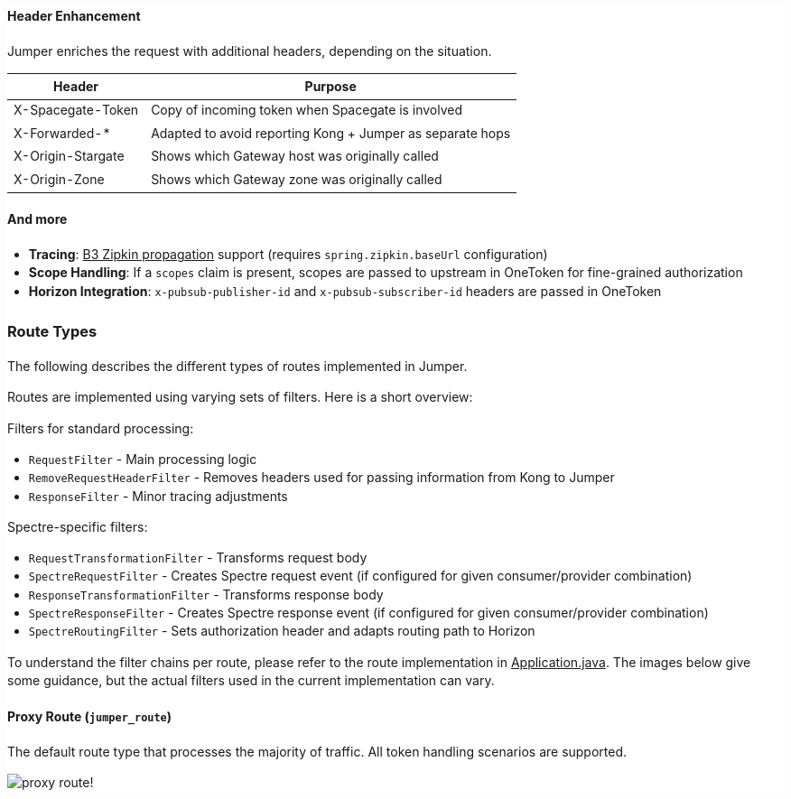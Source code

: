 #### Header Enhancement

Jumper enriches the request with additional headers, depending on the situation.

| Header | Purpose |
|--------|--------|
| X-Spacegate-Token | Copy of incoming token when Spacegate is involved |
| X-Forwarded-* | Adapted to avoid reporting Kong + Jumper as separate hops |
| X-Origin-Stargate | Shows which Gateway host was originally called |
| X-Origin-Zone | Shows which Gateway zone was originally called |

#### And more

- **Tracing**: [B3 Zipkin propagation](https://github.com/openzipkin/b3-propagation) support (requires `spring.zipkin.baseUrl` configuration)
- **Scope Handling**: If a `scopes` claim is present, scopes are passed to upstream in OneToken for fine-grained authorization
- **Horizon Integration**: `x-pubsub-publisher-id` and `x-pubsub-subscriber-id` headers are passed in OneToken

### Route Types

The following describes the different types of routes implemented in Jumper.

Routes are implemented using varying sets of filters. Here is a short overview:

Filters for standard processing:
- `RequestFilter` - Main processing logic
- `RemoveRequestHeaderFilter` - Removes headers used for passing information from Kong to Jumper
- `ResponseFilter` - Minor tracing adjustments

Spectre-specific filters:
- `RequestTransformationFilter` - Transforms request body
- `SpectreRequestFilter` - Creates Spectre request event (if configured for given consumer/provider combination)
- `ResponseTransformationFilter` - Transforms response body
- `SpectreResponseFilter` - Creates Spectre response event (if configured for given consumer/provider combination)
- `SpectreRoutingFilter` - Sets authorization header and adapts routing path to Horizon

To understand the filter chains per route, please refer to the route implementation in [Application.java](src/main/java/jumper/Application.java).
The images below give some guidance, but the actual filters used in the current implementation can vary.

#### Proxy Route (`jumper_route`)

The default route type that processes the majority of traffic. All token handling scenarios are supported.

![proxy route!](pictures/jumperRoute1_proxy.png "proxy route")
